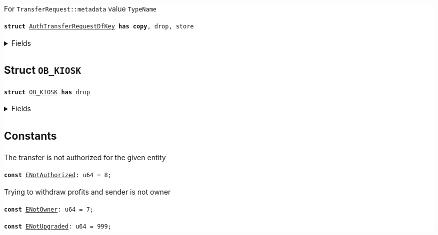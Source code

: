 For <code>TransferRequest::metadata</code> value <code>TypeName</code>


<pre><code><b>struct</b> <a href="ob_kiosk.md#0x95a441d389b07437d00dd07e0b6f05f513d7659b13fd7c5d3923c7d9d847199b_ob_kiosk_AuthTransferRequestDfKey">AuthTransferRequestDfKey</a> <b>has</b> <b>copy</b>, drop, store
</code></pre>



<details><summary>Fields</summary></details>

<a name="0x95a441d389b07437d00dd07e0b6f05f513d7659b13fd7c5d3923c7d9d847199b_ob_kiosk_OB_KIOSK"></a>

## Struct `OB_KIOSK`



<pre><code><b>struct</b> <a href="ob_kiosk.md#0x95a441d389b07437d00dd07e0b6f05f513d7659b13fd7c5d3923c7d9d847199b_ob_kiosk_OB_KIOSK">OB_KIOSK</a> <b>has</b> drop
</code></pre>



<details><summary>Fields</summary></details>

<a name="@Constants_0"></a>

## Constants


<a name="0x95a441d389b07437d00dd07e0b6f05f513d7659b13fd7c5d3923c7d9d847199b_ob_kiosk_ENotAuthorized"></a>

The transfer is not authorized for the given entity


<pre><code><b>const</b> <a href="ob_kiosk.md#0x95a441d389b07437d00dd07e0b6f05f513d7659b13fd7c5d3923c7d9d847199b_ob_kiosk_ENotAuthorized">ENotAuthorized</a>: u64 = 8;
</code></pre>



<a name="0x95a441d389b07437d00dd07e0b6f05f513d7659b13fd7c5d3923c7d9d847199b_ob_kiosk_ENotOwner"></a>

Trying to withdraw profits and sender is not owner


<pre><code><b>const</b> <a href="ob_kiosk.md#0x95a441d389b07437d00dd07e0b6f05f513d7659b13fd7c5d3923c7d9d847199b_ob_kiosk_ENotOwner">ENotOwner</a>: u64 = 7;
</code></pre>



<a name="0x95a441d389b07437d00dd07e0b6f05f513d7659b13fd7c5d3923c7d9d847199b_ob_kiosk_ENotUpgraded"></a>



<pre><code><b>const</b> <a href="ob_kiosk.md#0x95a441d389b07437d00dd07e0b6f05f513d7659b13fd7c5d3923c7d9d847199b_ob_kiosk_ENotUpgraded">ENotUpgraded</a>: u64 = 999;
</code></pre>
